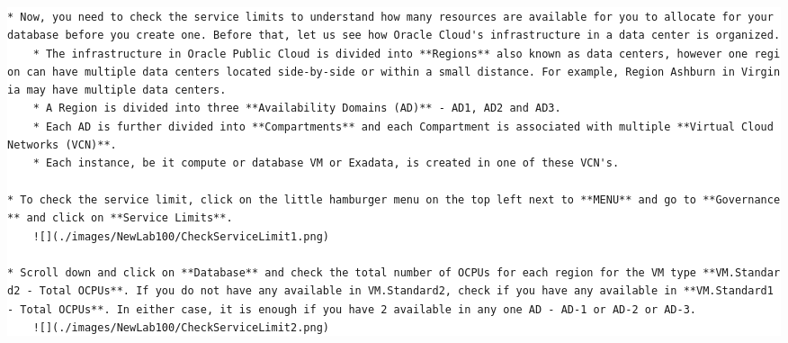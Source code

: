 
    * Now, you need to check the service limits to understand how many resources are available for you to allocate for your database before you create one. Before that, let us see how Oracle Cloud's infrastructure in a data center is organized.
        * The infrastructure in Oracle Public Cloud is divided into **Regions** also known as data centers, however one region can have multiple data centers located side-by-side or within a small distance. For example, Region Ashburn in Virginia may have multiple data centers.
        * A Region is divided into three **Availability Domains (AD)** - AD1, AD2 and AD3.
        * Each AD is further divided into **Compartments** and each Compartment is associated with multiple **Virtual Cloud Networks (VCN)**.
        * Each instance, be it compute or database VM or Exadata, is created in one of these VCN's.

    * To check the service limit, click on the little hamburger menu on the top left next to **MENU** and go to **Governance** and click on **Service Limits**.
        ![](./images/NewLab100/CheckServiceLimit1.png)
    
    * Scroll down and click on **Database** and check the total number of OCPUs for each region for the VM type **VM.Standard2 - Total OCPUs**. If you do not have any available in VM.Standard2, check if you have any available in **VM.Standard1 - Total OCPUs**. In either case, it is enough if you have 2 available in any one AD - AD-1 or AD-2 or AD-3.
        ![](./images/NewLab100/CheckServiceLimit2.png)
